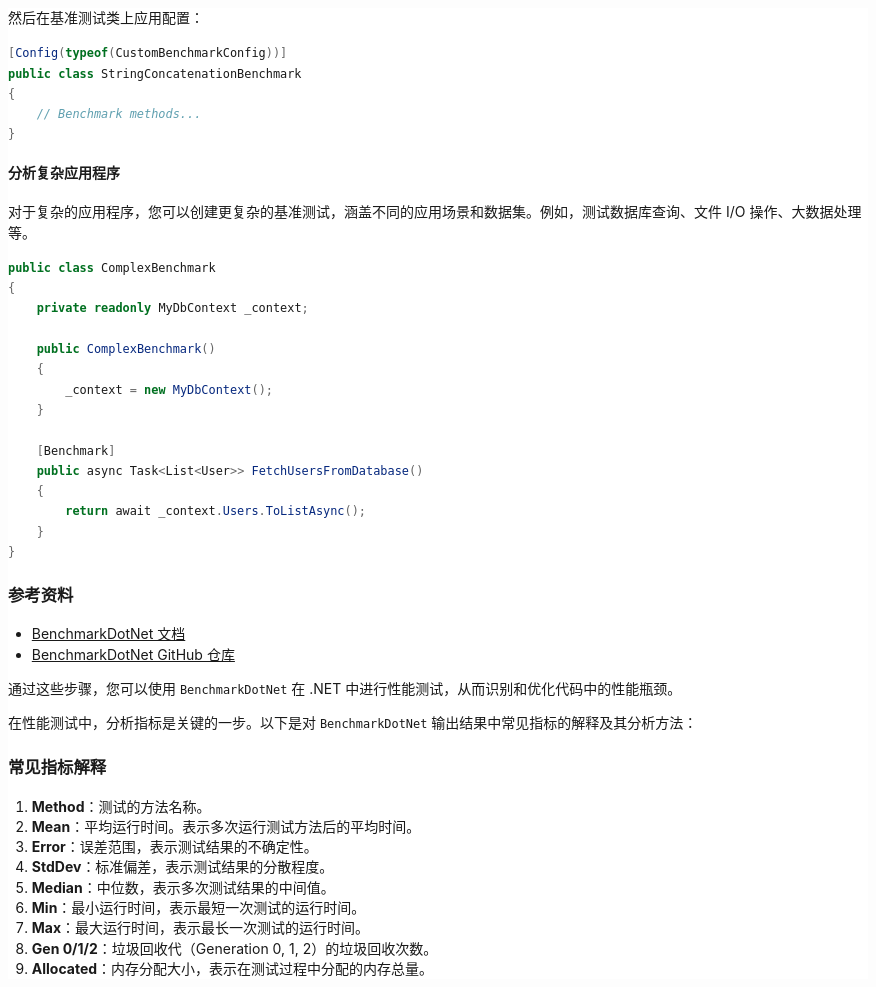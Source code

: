 然后在基准测试类上应用配置：

```csharp
[Config(typeof(CustomBenchmarkConfig))]
public class StringConcatenationBenchmark
{
    // Benchmark methods...
}
```

#### 分析复杂应用程序

对于复杂的应用程序，您可以创建更复杂的基准测试，涵盖不同的应用场景和数据集。例如，测试数据库查询、文件 I/O 操作、大数据处理等。

```csharp
public class ComplexBenchmark
{
    private readonly MyDbContext _context;

    public ComplexBenchmark()
    {
        _context = new MyDbContext();
    }

    [Benchmark]
    public async Task<List<User>> FetchUsersFromDatabase()
    {
        return await _context.Users.ToListAsync();
    }
}
```

### 参考资料

- [BenchmarkDotNet 文档](https://benchmarkdotnet.org/articles/overview.html)
- [BenchmarkDotNet GitHub 仓库](https://github.com/dotnet/BenchmarkDotNet)

通过这些步骤，您可以使用 `BenchmarkDotNet` 在 .NET 中进行性能测试，从而识别和优化代码中的性能瓶颈。







在性能测试中，分析指标是关键的一步。以下是对 `BenchmarkDotNet` 输出结果中常见指标的解释及其分析方法：

### 常见指标解释

1. **Method**：测试的方法名称。
2. **Mean**：平均运行时间。表示多次运行测试方法后的平均时间。
3. **Error**：误差范围，表示测试结果的不确定性。
4. **StdDev**：标准偏差，表示测试结果的分散程度。
5. **Median**：中位数，表示多次测试结果的中间值。
6. **Min**：最小运行时间，表示最短一次测试的运行时间。
7. **Max**：最大运行时间，表示最长一次测试的运行时间。
8. **Gen 0/1/2**：垃圾回收代（Generation 0, 1, 2）的垃圾回收次数。
9. **Allocated**：内存分配大小，表示在测试过程中分配的内存总量。
